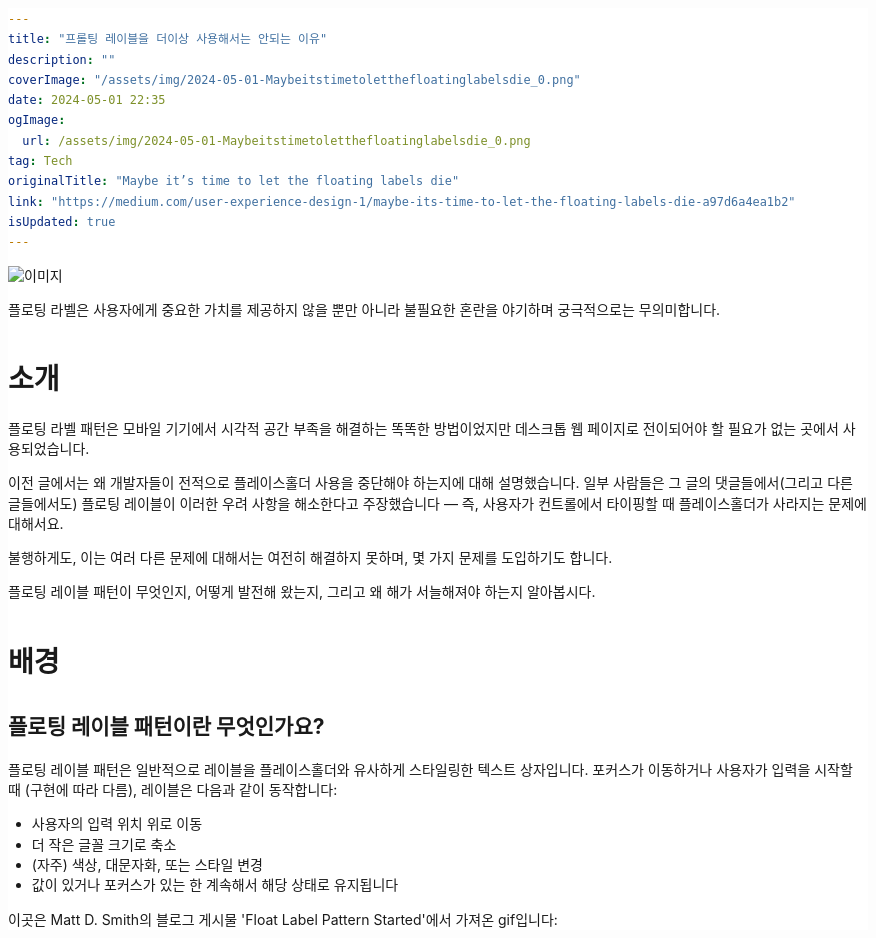 ```yaml
---
title: "프롤팅 레이블을 더이상 사용해서는 안되는 이유"
description: ""
coverImage: "/assets/img/2024-05-01-Maybeitstimetoletthefloatinglabelsdie_0.png"
date: 2024-05-01 22:35
ogImage: 
  url: /assets/img/2024-05-01-Maybeitstimetoletthefloatinglabelsdie_0.png
tag: Tech
originalTitle: "Maybe it’s time to let the floating labels die"
link: "https://medium.com/user-experience-design-1/maybe-its-time-to-let-the-floating-labels-die-a97d6a4ea1b2"
isUpdated: true
---
```





![이미지](/assets/img/2024-05-01-Maybeitstimetoletthefloatinglabelsdie_0.png)

플로팅 라벨은 사용자에게 중요한 가치를 제공하지 않을 뿐만 아니라 불필요한 혼란을 야기하며 궁극적으로는 무의미합니다.

# 소개

플로팅 라벨 패턴은 모바일 기기에서 시각적 공간 부족을 해결하는 똑똑한 방법이었지만 데스크톱 웹 페이지로 전이되어야 할 필요가 없는 곳에서 사용되었습니다.

<div class="content-ad"></div>

이전 글에서는 왜 개발자들이 전적으로 플레이스홀더 사용을 중단해야 하는지에 대해 설명했습니다. 일부 사람들은 그 글의 댓글들에서(그리고 다른 글들에서도) 플로팅 레이블이 이러한 우려 사항을 해소한다고 주장했습니다 — 즉, 사용자가 컨트롤에서 타이핑할 때 플레이스홀더가 사라지는 문제에 대해서요.

불행하게도, 이는 여러 다른 문제에 대해서는 여전히 해결하지 못하며, 몇 가지 문제를 도입하기도 합니다.

플로팅 레이블 패턴이 무엇인지, 어떻게 발전해 왔는지, 그리고 왜 해가 서늘해져야 하는지 알아봅시다.

# 배경

<div class="content-ad"></div>

## 플로팅 레이블 패턴이란 무엇인가요?

플로팅 레이블 패턴은 일반적으로 레이블을 플레이스홀더와 유사하게 스타일링한 텍스트 상자입니다. 포커스가 이동하거나 사용자가 입력을 시작할 때 (구현에 따라 다름), 레이블은 다음과 같이 동작합니다:

- 사용자의 입력 위치 위로 이동
- 더 작은 글꼴 크기로 축소
- (자주) 색상, 대문자화, 또는 스타일 변경
- 값이 있거나 포커스가 있는 한 계속해서 해당 상태로 유지됩니다

이곳은 Matt D. Smith의 블로그 게시물 'Float Label Pattern Started'에서 가져온 gif입니다:

<div class="content-ad"></div>

